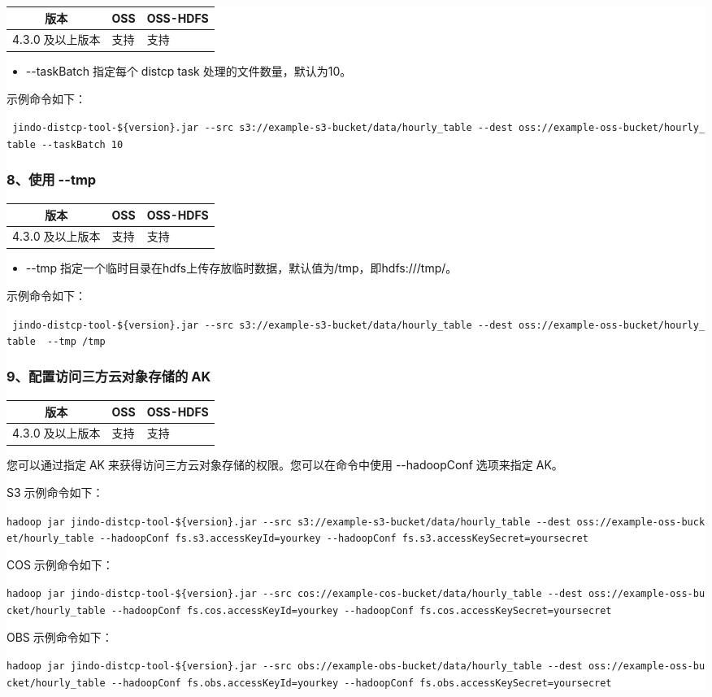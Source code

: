|  版本  |  OSS  |  OSS-HDFS  |
| --- | --- | --- |
|  4.3.0 及以上版本  |  支持  |  支持  |

*   --taskBatch 指定每个 distcp task 处理的文件数量，默认为10。


示例命令如下：
```shell
 jindo-distcp-tool-${version}.jar --src s3://example-s3-bucket/data/hourly_table --dest oss://example-oss-bucket/hourly_table --taskBatch 10
```

### 8、使用 --tmp

|  版本  |  OSS  |  OSS-HDFS  |
| --- | --- | --- |
|  4.3.0 及以上版本  |  支持  |  支持  |

*   --tmp 指定一个临时目录在hdfs上传存放临时数据，默认值为/tmp，即hdfs:///tmp/。


示例命令如下：
```shell
 jindo-distcp-tool-${version}.jar --src s3://example-s3-bucket/data/hourly_table --dest oss://example-oss-bucket/hourly_table  --tmp /tmp
```

### 9、配置访问三方云对象存储的 AK

|  版本  |  OSS  |  OSS-HDFS  |
| --- | --- | --- |
|  4.3.0 及以上版本  |  支持  |  支持  |

您可以通过指定 AK 来获得访问三方云对象存储的权限。您可以在命令中使用 --hadoopConf 选项来指定 AK。

S3 示例命令如下：
```shell
hadoop jar jindo-distcp-tool-${version}.jar --src s3://example-s3-bucket/data/hourly_table --dest oss://example-oss-bucket/hourly_table --hadoopConf fs.s3.accessKeyId=yourkey --hadoopConf fs.s3.accessKeySecret=yoursecret
```

COS 示例命令如下：
```shell
hadoop jar jindo-distcp-tool-${version}.jar --src cos://example-cos-bucket/data/hourly_table --dest oss://example-oss-bucket/hourly_table --hadoopConf fs.cos.accessKeyId=yourkey --hadoopConf fs.cos.accessKeySecret=yoursecret
```

OBS 示例命令如下：
```shell
hadoop jar jindo-distcp-tool-${version}.jar --src obs://example-obs-bucket/data/hourly_table --dest oss://example-oss-bucket/hourly_table --hadoopConf fs.obs.accessKeyId=yourkey --hadoopConf fs.obs.accessKeySecret=yoursecret
```
